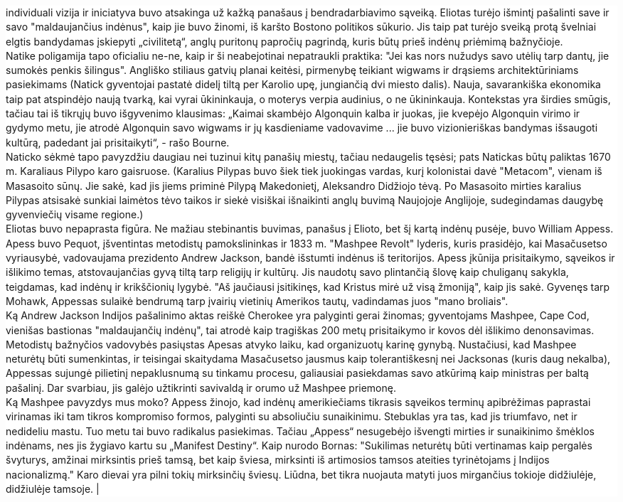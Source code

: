 individuali vizija ir iniciatyva buvo atsakinga už kažką panašaus į bendradarbiavimo sąveiką. Eliotas turėjo išmintį pašalinti save ir savo "maldaujančius indėnus", kaip jie buvo žinomi, iš karšto Bostono politikos sūkurio. Jis taip pat turėjo sveiką protą švelniai elgtis bandydamas įskiepyti „civilitetą“, anglų puritonų papročių pagrindą, kuris būtų prieš indėnų priėmimą bažnyčioje.<br/>Natike poligamija tapo oficialiu ne-ne, kaip ir ši neabejotinai nepatraukli praktika: "Jei kas nors nužudys savo utėlių tarp dantų, jie sumokės penkis šilingus". Angliško stiliaus gatvių planai keitėsi, pirmenybę teikiant wigwams ir drąsiems architektūriniams pasiekimams (Natick gyventojai pastatė didelį tiltą per Karolio upę, jungiančią dvi miesto dalis). Nauja, savarankiška ekonomika taip pat atspindėjo naują tvarką, kai vyrai ūkininkauja, o moterys verpia audinius, o ne ūkininkauja. Kontekstas yra širdies smūgis, tačiau tai iš tikrųjų buvo išgyvenimo klausimas: „Kaimai skambėjo Algonquin kalba ir juokas, jie kvepėjo Algonquin virimo ir gydymo metu, jie atrodė Algonquin savo wigwams ir jų kasdieniame vadovavime ... jie buvo vizionieriškas bandymas išsaugoti kultūrą, padedant jai prisitaikyti“, - rašo Bourne.<br/>Naticko sėkmė tapo pavyzdžiu daugiau nei tuzinui kitų panašių miestų, tačiau nedaugelis tęsėsi; pats Natickas būtų paliktas 1670 m. Karaliaus Pilypo karo gaisruose. (Karalius Pilypas buvo šiek tiek juokingas vardas, kurį kolonistai davė "Metacom", vienam iš Masasoito sūnų. Jie sakė, kad jis jiems priminė Pilypą Makedonietį, Aleksandro Didžiojo tėvą. Po Masasoito mirties karalius Pilypas atsisakė sunkiai laimėtos tėvo taikos ir siekė visiškai išnaikinti anglų buvimą Naujojoje Anglijoje, sudegindamas daugybę gyvenviečių visame regione.)<br/>Eliotas buvo nepaprasta figūra. Ne mažiau stebinantis buvimas, panašus į Elioto, bet šį kartą indėnų pusėje, buvo William Appess. Apess buvo Pequot, įšventintas metodistų pamokslininkas ir 1833 m. "Mashpee Revolt" lyderis, kuris prasidėjo, kai Masačusetso vyriausybė, vadovaujama prezidento Andrew Jackson, bandė išstumti indėnus iš teritorijos. Apess įkūnija prisitaikymo, sąveikos ir išlikimo temas, atstovaujančias gyvą tiltą tarp religijų ir kultūrų. Jis naudotų savo plintančią šlovę kaip chuliganų sakykla, teigdamas, kad indėnų ir krikščionių lygybė. "Aš jaučiausi įsitikinęs, kad Kristus mirė už visą žmoniją", kaip jis sakė. Gyvenęs tarp Mohawk, Appessas sulaikė bendrumą tarp įvairių vietinių Amerikos tautų, vadindamas juos "mano broliais".<br/>Ką Andrew Jackson Indijos pašalinimo aktas reiškė Cherokee yra palyginti gerai žinomas; gyventojams Mashpee, Cape Cod, vienišas bastionas "maldaujančių indėnų", tai atrodė kaip tragiškas 200 metų prisitaikymo ir kovos dėl išlikimo denonsavimas. Metodistų bažnyčios vadovybės pasiųstas Apesas atvyko laiku, kad organizuotų karinę gynybą. Nustačiusi, kad Mashpee neturėtų būti sumenkintas, ir teisingai skaitydama Masačusetso jausmus kaip tolerantiškesnį nei Jacksonas (kuris daug nekalba), Appessas sujungė pilietinį nepaklusnumą su tinkamu procesu, galiausiai pasiekdamas savo atkūrimą kaip ministras per baltą pašalinį. Dar svarbiau, jis galėjo užtikrinti savivaldą ir orumo už Mashpee priemonę.<br/>Ką Mashpee pavyzdys mus moko? Appess žinojo, kad indėnų amerikiečiams tikrasis sąveikos terminų apibrėžimas paprastai virinamas iki tam tikros kompromiso formos, palyginti su absoliučiu sunaikinimu. Stebuklas yra tas, kad jis triumfavo, net ir nedideliu mastu. Tuo metu tai buvo radikalus pasiekimas. Tačiau „Appess“ nesugebėjo išvengti mirties ir sunaikinimo šmėklos indėnams, nes jis žygiavo kartu su „Manifest Destiny“. Kaip nurodo Bornas: "Sukilimas neturėtų būti vertinamas kaip pergalės švyturys, amžinai mirksintis prieš tamsą, bet kaip šviesa, mirksinti iš artimosios tamsos ateities tyrinėtojams į Indijos nacionalizmą." Karo dievai yra pilni tokių mirksinčių šviesų. Liūdna, bet tikra nuojauta matyti juos mirgančius tokioje didžiulėje, didžiulėje tamsoje. |
